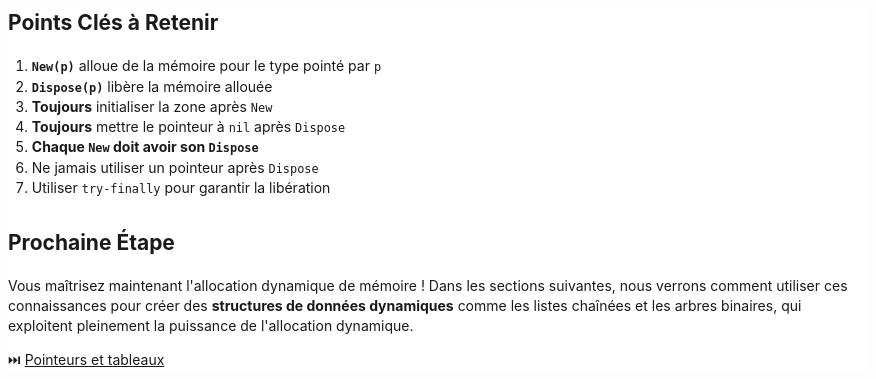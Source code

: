 ## Points Clés à Retenir

1. **`New(p)`** alloue de la mémoire pour le type pointé par `p`
2. **`Dispose(p)`** libère la mémoire allouée
3. **Toujours** initialiser la zone après `New`
4. **Toujours** mettre le pointeur à `nil` après `Dispose`
5. **Chaque `New` doit avoir son `Dispose`**
6. Ne jamais utiliser un pointeur après `Dispose`
7. Utiliser `try-finally` pour garantir la libération

## Prochaine Étape

Vous maîtrisez maintenant l'allocation dynamique de mémoire ! Dans les sections suivantes, nous verrons comment utiliser ces connaissances pour créer des **structures de données dynamiques** comme les listes chaînées et les arbres binaires, qui exploitent pleinement la puissance de l'allocation dynamique.

⏭️ [Pointeurs et tableaux](/06-pointeurs-gestion-memoire-basique/04-pointeurs-tableaux.md)
